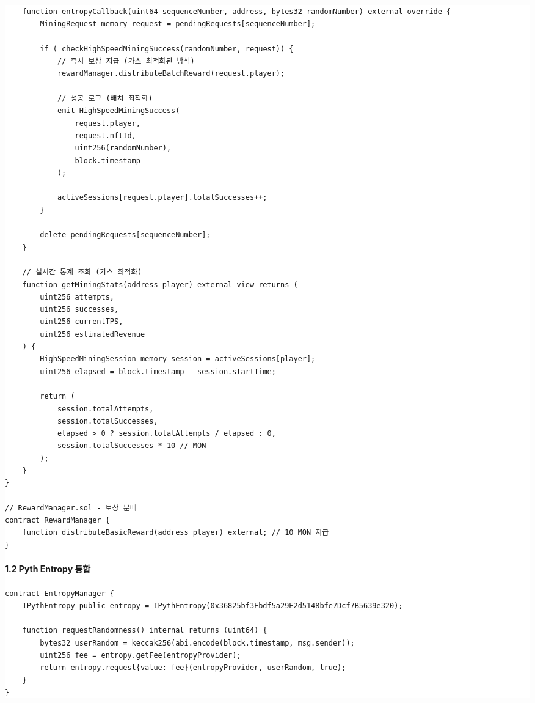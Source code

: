 ```solidity
    function entropyCallback(uint64 sequenceNumber, address, bytes32 randomNumber) external override {
        MiningRequest memory request = pendingRequests[sequenceNumber];

        if (_checkHighSpeedMiningSuccess(randomNumber, request)) {
            // 즉시 보상 지급 (가스 최적화된 방식)
            rewardManager.distributeBatchReward(request.player);

            // 성공 로그 (배치 최적화)
            emit HighSpeedMiningSuccess(
                request.player,
                request.nftId,
                uint256(randomNumber),
                block.timestamp
            );

            activeSessions[request.player].totalSuccesses++;
        }

        delete pendingRequests[sequenceNumber];
    }

    // 실시간 통계 조회 (가스 최적화)
    function getMiningStats(address player) external view returns (
        uint256 attempts,
        uint256 successes,
        uint256 currentTPS,
        uint256 estimatedRevenue
    ) {
        HighSpeedMiningSession memory session = activeSessions[player];
        uint256 elapsed = block.timestamp - session.startTime;

        return (
            session.totalAttempts,
            session.totalSuccesses,
            elapsed > 0 ? session.totalAttempts / elapsed : 0,
            session.totalSuccesses * 10 // MON
        );
    }
}

// RewardManager.sol - 보상 분배
contract RewardManager {
    function distributeBasicReward(address player) external; // 10 MON 지급
}
```

#### 1.2 Pyth Entropy 통합

```solidity
contract EntropyManager {
    IPythEntropy public entropy = IPythEntropy(0x36825bf3Fbdf5a29E2d5148bfe7Dcf7B5639e320);

    function requestRandomness() internal returns (uint64) {
        bytes32 userRandom = keccak256(abi.encode(block.timestamp, msg.sender));
        uint256 fee = entropy.getFee(entropyProvider);
        return entropy.request{value: fee}(entropyProvider, userRandom, true);
    }
}
```
